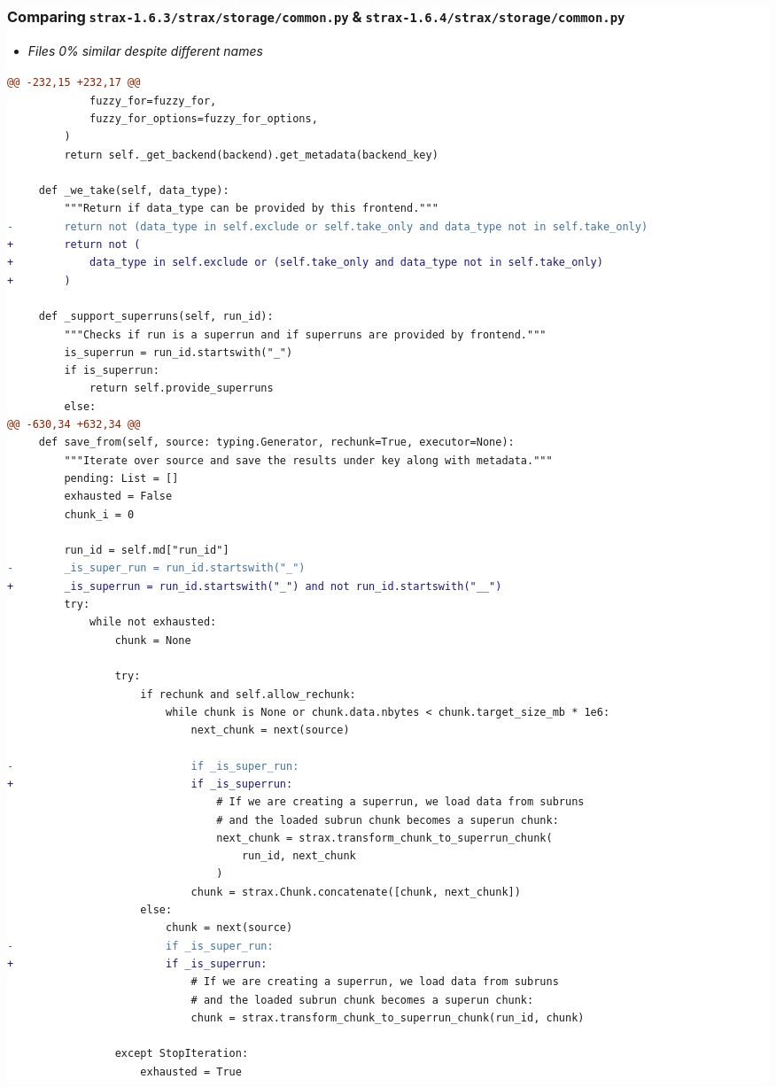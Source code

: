### Comparing `strax-1.6.3/strax/storage/common.py` & `strax-1.6.4/strax/storage/common.py`

 * *Files 0% similar despite different names*

```diff
@@ -232,15 +232,17 @@
             fuzzy_for=fuzzy_for,
             fuzzy_for_options=fuzzy_for_options,
         )
         return self._get_backend(backend).get_metadata(backend_key)
 
     def _we_take(self, data_type):
         """Return if data_type can be provided by this frontend."""
-        return not (data_type in self.exclude or self.take_only and data_type not in self.take_only)
+        return not (
+            data_type in self.exclude or (self.take_only and data_type not in self.take_only)
+        )
 
     def _support_superruns(self, run_id):
         """Checks if run is a superrun and if superruns are provided by frontend."""
         is_superrun = run_id.startswith("_")
         if is_superrun:
             return self.provide_superruns
         else:
@@ -630,34 +632,34 @@
     def save_from(self, source: typing.Generator, rechunk=True, executor=None):
         """Iterate over source and save the results under key along with metadata."""
         pending: List = []
         exhausted = False
         chunk_i = 0
 
         run_id = self.md["run_id"]
-        _is_super_run = run_id.startswith("_")
+        _is_superrun = run_id.startswith("_") and not run_id.startswith("__")
         try:
             while not exhausted:
                 chunk = None
 
                 try:
                     if rechunk and self.allow_rechunk:
                         while chunk is None or chunk.data.nbytes < chunk.target_size_mb * 1e6:
                             next_chunk = next(source)
 
-                            if _is_super_run:
+                            if _is_superrun:
                                 # If we are creating a superrun, we load data from subruns
                                 # and the loaded subrun chunk becomes a superun chunk:
                                 next_chunk = strax.transform_chunk_to_superrun_chunk(
                                     run_id, next_chunk
                                 )
                             chunk = strax.Chunk.concatenate([chunk, next_chunk])
                     else:
                         chunk = next(source)
-                        if _is_super_run:
+                        if _is_superrun:
                             # If we are creating a superrun, we load data from subruns
                             # and the loaded subrun chunk becomes a superun chunk:
                             chunk = strax.transform_chunk_to_superrun_chunk(run_id, chunk)
 
                 except StopIteration:
                     exhausted = True
```
